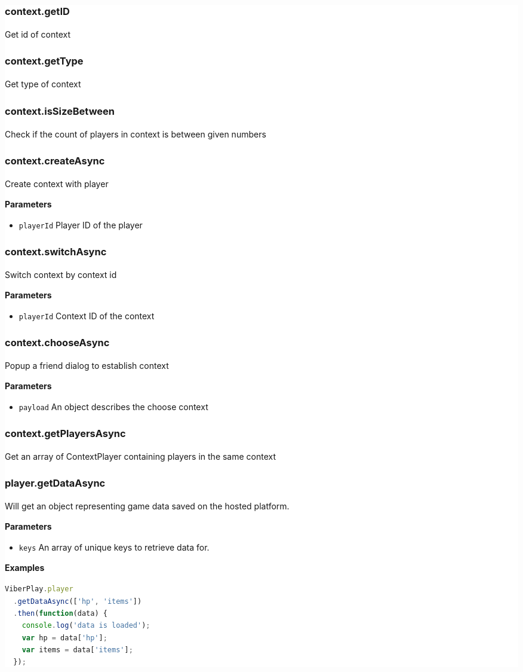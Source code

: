### context.getID

Get id of context

### context.getType

Get type of context

### context.isSizeBetween

Check if the count of players in context is between given numbers

### context.createAsync

Create context with player

**Parameters**

-   `playerId`  Player ID of the player

### context.switchAsync

Switch context by context id

**Parameters**

-   `playerId`  Context ID of the context

### context.chooseAsync

Popup a friend dialog to establish context

**Parameters**

-   `payload`  An object describes the choose context

### context.getPlayersAsync

Get an array of ContextPlayer containing players in the same context

### player.getDataAsync

Will get an object representing game data saved on the hosted platform.

**Parameters**

-   `keys`  An array of unique keys to retrieve data for.

**Examples**

```javascript
ViberPlay.player
  .getDataAsync(['hp', 'items'])
  .then(function(data) {
    console.log('data is loaded');
    var hp = data['hp'];
    var items = data['items'];
  });
```


[1]: #viberplay
[2]: #initializeasync
[3]: #setloadingprogress
[4]: #startgameasync
[5]: #updateasync
[6]: #shareasync
[7]: #quit
[8]: #getlocale
[9]: #getentrypointdata
[10]: #onpause
[11]: #setsessiondata
[12]: #getleaderboardasync
[13]: #subscribeplatformbotasync
[14]: #getmessengerplatform
[15]: #getinterstitialadasync
[16]: #getrewardedvideoadasync
[17]: #switchgameasync
[18]: #gettrafficsource
[19]: #getentrypointasync
[20]: #contextgetid
[21]: #contextgettype
[22]: #contextissizebetween
[23]: #contextcreateasync
[24]: #contextswitchasync
[25]: #contextchooseasync
[26]: #contextgetplayersasync
[27]: #playergetdataasync
[28]: #playersetdataasync
[29]: #playerflushdataasync
[30]: #playergetid
[31]: #playergetname
[32]: #playergetphoto
[33]: #playergetsignedplayerinfoasync
[34]: #playergetconnectedplayersasync
[35]: #playercansubscribebotasync
[36]: #playersubscribebotasync
[37]: #paymentsonready
[38]: #paymentsgetcatalogasync
[39]: #paymentspurchaseasync
[40]: #paymentsgetpurchasesasync
[41]: #paymentsconsumepurchaseasync
[42]: #initializationoptions
[43]: #signedplayerinfo
[44]: #getplayerid
[45]: #getsignature
[46]: #contextchoosepayload
[47]: #contextsizeresponse
[48]: #player
[49]: #getid
[50]: #getname
[51]: #getphoto
[52]: #product
[53]: #leaderboardplayer
[54]: #leaderboard
[55]: #getname-1
[56]: #getcontextid
[57]: #getentrycountasync
[58]: #setscoreasync
[59]: #getplayerentryasync
[60]: #getentriesasync
[61]: #getconnectedplayerentriesasync
[62]: #contextplayer
[63]: #connectedplayer
[64]: #localizablecontent
[65]: #sharepayload
[66]: #adinstance
[67]: #getplacementid
[68]: #loadasync
[69]: #showasync
[70]: #leaderboardentry
[71]: #getscore
[72]: #getformattedscore
[73]: #gettimestamp
[74]: #getrank
[75]: #getextradata
[76]: #getplayer
[77]: #purchaseconfig
[78]: #customupdatepayload
[79]: #purchase
[80]: #signedpurchaserequest
[81]: #initializationoptions
[82]: https://developer.mozilla.org/docs/Web/JavaScript/Reference/Global_Objects/Promise
[83]: https://developer.mozilla.org/docs/Web/JavaScript/Reference/Global_Objects/Number
[84]: #customupdatepayload
[85]: #sharepayload
[86]: http://www.ietf.org/rfc/bcp/bcp47.txt
[87]: https://developer.mozilla.org/docs/Web/JavaScript/Reference/Global_Objects/String
[88]: https://developer.mozilla.org/docs/Web/JavaScript/Reference/Global_Objects/Object
[89]: #leaderboard
[90]: ./entry-points.md
[91]: https://developer.mozilla.org/docs/Web/JavaScript/Reference/Global_Objects/Boolean
[92]: https://en.wikipedia.org/wiki/ISO_4217
[93]: #leaderboardentry
[94]: https://developer.mozilla.org/docs/Web/JavaScript/Reference/Global_Objects/Array
[95]: #leaderboardplayer
[96]: https://developers.facebook.com/docs/games/instant-games/bundle-config
[97]: #localizablecontent
[98]: #signedpurchaserequest
